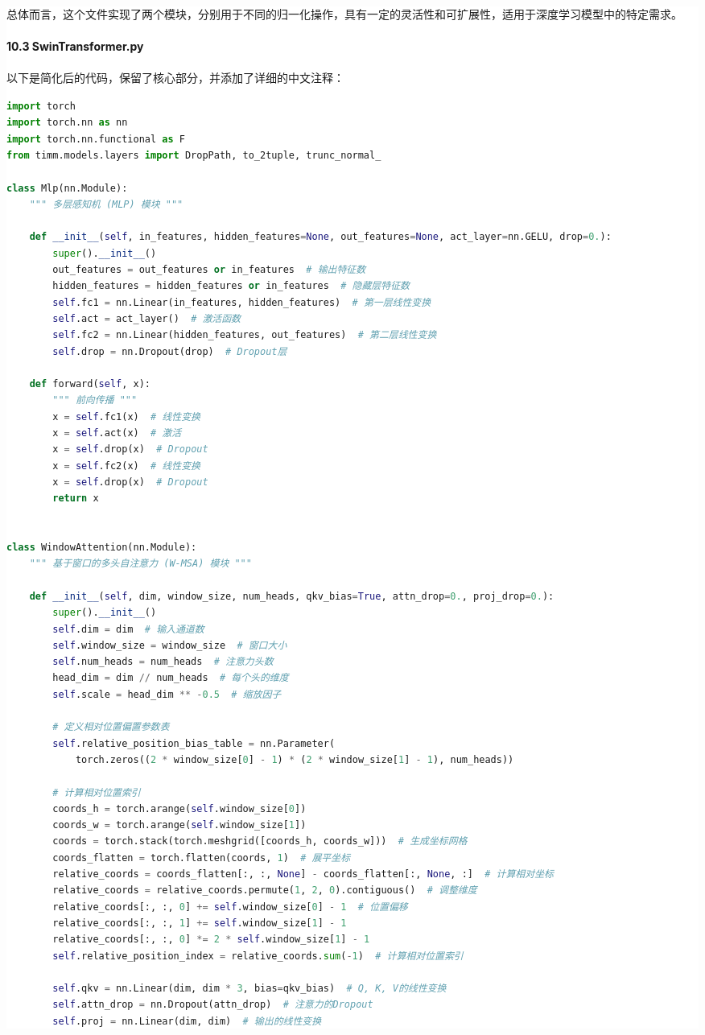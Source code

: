 总体而言，这个文件实现了两个模块，分别用于不同的归一化操作，具有一定的灵活性和可扩展性，适用于深度学习模型中的特定需求。

#### 10.3 SwinTransformer.py

以下是简化后的代码，保留了核心部分，并添加了详细的中文注释：

```python
import torch
import torch.nn as nn
import torch.nn.functional as F
from timm.models.layers import DropPath, to_2tuple, trunc_normal_

class Mlp(nn.Module):
    """ 多层感知机 (MLP) 模块 """

    def __init__(self, in_features, hidden_features=None, out_features=None, act_layer=nn.GELU, drop=0.):
        super().__init__()
        out_features = out_features or in_features  # 输出特征数
        hidden_features = hidden_features or in_features  # 隐藏层特征数
        self.fc1 = nn.Linear(in_features, hidden_features)  # 第一层线性变换
        self.act = act_layer()  # 激活函数
        self.fc2 = nn.Linear(hidden_features, out_features)  # 第二层线性变换
        self.drop = nn.Dropout(drop)  # Dropout层

    def forward(self, x):
        """ 前向传播 """
        x = self.fc1(x)  # 线性变换
        x = self.act(x)  # 激活
        x = self.drop(x)  # Dropout
        x = self.fc2(x)  # 线性变换
        x = self.drop(x)  # Dropout
        return x


class WindowAttention(nn.Module):
    """ 基于窗口的多头自注意力 (W-MSA) 模块 """

    def __init__(self, dim, window_size, num_heads, qkv_bias=True, attn_drop=0., proj_drop=0.):
        super().__init__()
        self.dim = dim  # 输入通道数
        self.window_size = window_size  # 窗口大小
        self.num_heads = num_heads  # 注意力头数
        head_dim = dim // num_heads  # 每个头的维度
        self.scale = head_dim ** -0.5  # 缩放因子

        # 定义相对位置偏置参数表
        self.relative_position_bias_table = nn.Parameter(
            torch.zeros((2 * window_size[0] - 1) * (2 * window_size[1] - 1), num_heads))

        # 计算相对位置索引
        coords_h = torch.arange(self.window_size[0])
        coords_w = torch.arange(self.window_size[1])
        coords = torch.stack(torch.meshgrid([coords_h, coords_w]))  # 生成坐标网格
        coords_flatten = torch.flatten(coords, 1)  # 展平坐标
        relative_coords = coords_flatten[:, :, None] - coords_flatten[:, None, :]  # 计算相对坐标
        relative_coords = relative_coords.permute(1, 2, 0).contiguous()  # 调整维度
        relative_coords[:, :, 0] += self.window_size[0] - 1  # 位置偏移
        relative_coords[:, :, 1] += self.window_size[1] - 1
        relative_coords[:, :, 0] *= 2 * self.window_size[1] - 1
        self.relative_position_index = relative_coords.sum(-1)  # 计算相对位置索引

        self.qkv = nn.Linear(dim, dim * 3, bias=qkv_bias)  # Q, K, V的线性变换
        self.attn_drop = nn.Dropout(attn_drop)  # 注意力的Dropout
        self.proj = nn.Linear(dim, dim)  # 输出的线性变换
```